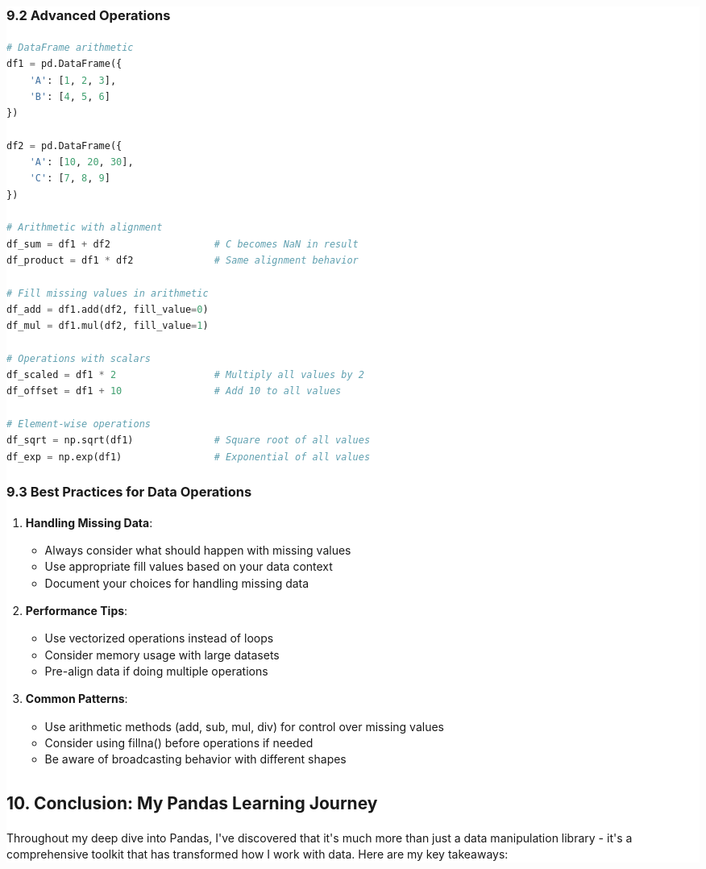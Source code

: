 ### 9.2 Advanced Operations

```python
# DataFrame arithmetic
df1 = pd.DataFrame({
    'A': [1, 2, 3],
    'B': [4, 5, 6]
})

df2 = pd.DataFrame({
    'A': [10, 20, 30],
    'C': [7, 8, 9]
})

# Arithmetic with alignment
df_sum = df1 + df2                  # C becomes NaN in result
df_product = df1 * df2              # Same alignment behavior

# Fill missing values in arithmetic
df_add = df1.add(df2, fill_value=0)
df_mul = df1.mul(df2, fill_value=1)

# Operations with scalars
df_scaled = df1 * 2                 # Multiply all values by 2
df_offset = df1 + 10                # Add 10 to all values

# Element-wise operations
df_sqrt = np.sqrt(df1)              # Square root of all values
df_exp = np.exp(df1)                # Exponential of all values
```

### 9.3 Best Practices for Data Operations

1. **Handling Missing Data**:
   - Always consider what should happen with missing values
   - Use appropriate fill values based on your data context
   - Document your choices for handling missing data

2. **Performance Tips**:
   - Use vectorized operations instead of loops
   - Consider memory usage with large datasets
   - Pre-align data if doing multiple operations

3. **Common Patterns**:
   - Use arithmetic methods (add, sub, mul, div) for control over missing values
   - Consider using fillna() before operations if needed
   - Be aware of broadcasting behavior with different shapes

## 10. Conclusion: My Pandas Learning Journey

Throughout my deep dive into Pandas, I've discovered that it's much more than just a data manipulation library - it's a comprehensive toolkit that has transformed how I work with data. Here are my key takeaways:


[1]: https://www.datacamp.com/cheat-sheet/pandas-cheat-sheet-for-data-science-in-python "Pandas Cheat Sheet for Data Science in Python | DataCamp"
[2]: https://www.datacamp.com/cheat-sheet/pandas-cheat-sheet-data-wrangling-in-python "Pandas Cheat Sheet: Data Wrangling in Python | DataCamp"
[1]: https://www.datacamp.com/cheat-sheet/pandas-cheat-sheet-for-data-science-in-python "Pandas Cheat Sheet for Data Science in Python | DataCamp"
[2]: https://www.datacamp.com/cheat-sheet/pandas-cheat-sheet-data-wrangling-in-python "Pandas Cheat Sheet: Data Wrangling in Python | DataCamp"